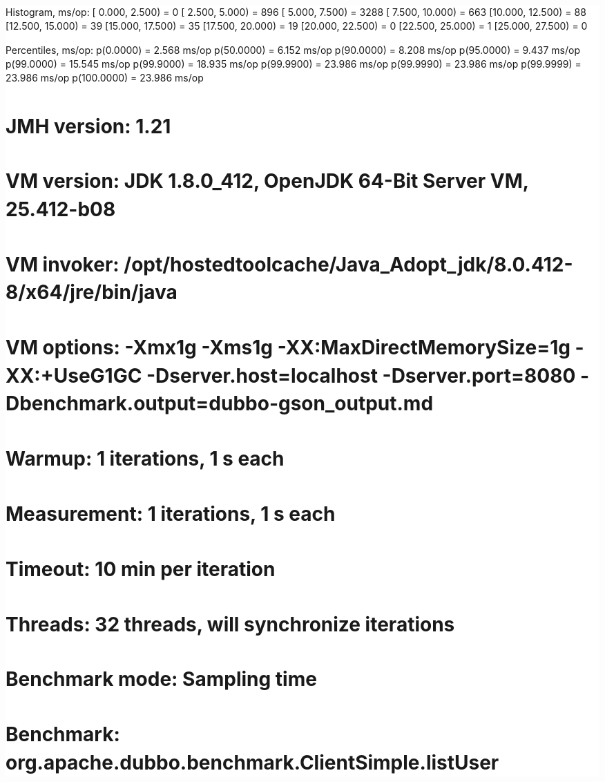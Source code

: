   Histogram, ms/op:
    [ 0.000,  2.500) = 0 
    [ 2.500,  5.000) = 896 
    [ 5.000,  7.500) = 3288 
    [ 7.500, 10.000) = 663 
    [10.000, 12.500) = 88 
    [12.500, 15.000) = 39 
    [15.000, 17.500) = 35 
    [17.500, 20.000) = 19 
    [20.000, 22.500) = 0 
    [22.500, 25.000) = 1 
    [25.000, 27.500) = 0 

  Percentiles, ms/op:
      p(0.0000) =      2.568 ms/op
     p(50.0000) =      6.152 ms/op
     p(90.0000) =      8.208 ms/op
     p(95.0000) =      9.437 ms/op
     p(99.0000) =     15.545 ms/op
     p(99.9000) =     18.935 ms/op
     p(99.9900) =     23.986 ms/op
     p(99.9990) =     23.986 ms/op
     p(99.9999) =     23.986 ms/op
    p(100.0000) =     23.986 ms/op


# JMH version: 1.21
# VM version: JDK 1.8.0_412, OpenJDK 64-Bit Server VM, 25.412-b08
# VM invoker: /opt/hostedtoolcache/Java_Adopt_jdk/8.0.412-8/x64/jre/bin/java
# VM options: -Xmx1g -Xms1g -XX:MaxDirectMemorySize=1g -XX:+UseG1GC -Dserver.host=localhost -Dserver.port=8080 -Dbenchmark.output=dubbo-gson_output.md
# Warmup: 1 iterations, 1 s each
# Measurement: 1 iterations, 1 s each
# Timeout: 10 min per iteration
# Threads: 32 threads, will synchronize iterations
# Benchmark mode: Sampling time
# Benchmark: org.apache.dubbo.benchmark.ClientSimple.listUser
